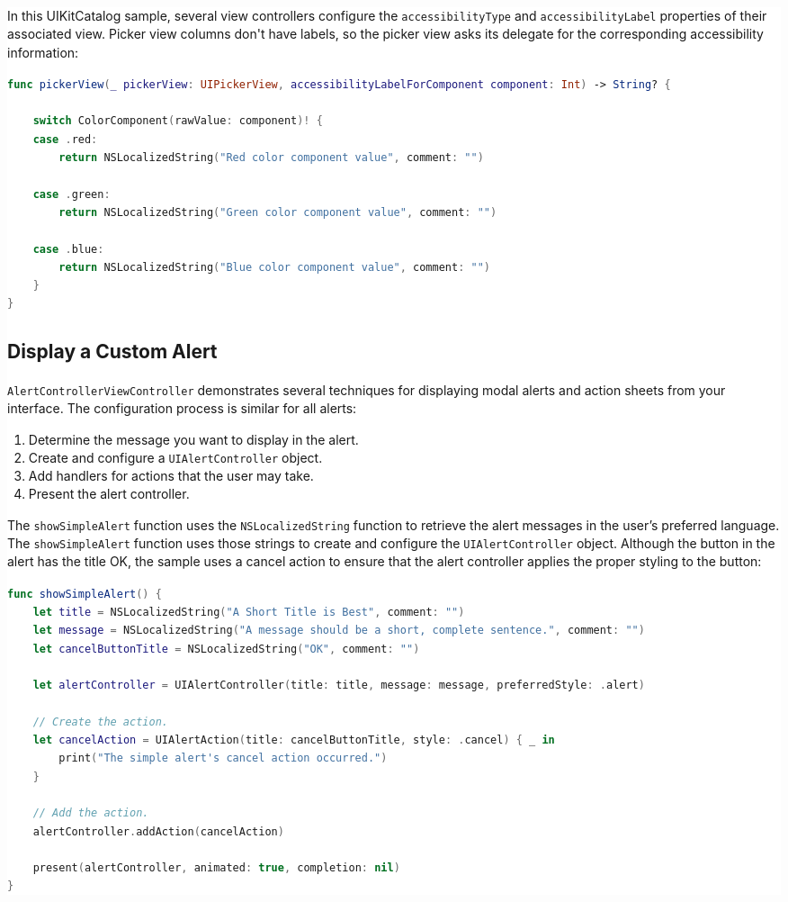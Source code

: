 In this UIKitCatalog sample, several view controllers configure the `accessibilityType` and `accessibilityLabel` properties of their associated view. Picker view columns don't have labels, so the picker view asks its delegate for the corresponding accessibility information:

``` swift
func pickerView(_ pickerView: UIPickerView, accessibilityLabelForComponent component: Int) -> String? {
    
    switch ColorComponent(rawValue: component)! {
    case .red:
        return NSLocalizedString("Red color component value", comment: "")

    case .green:
        return NSLocalizedString("Green color component value", comment: "")

    case .blue:
        return NSLocalizedString("Blue color component value", comment: "")
    }
}
```

## Display a Custom Alert

`AlertControllerViewController` demonstrates several techniques for displaying modal alerts and action sheets from your interface. The configuration process is similar for all alerts:

1. Determine the message you want to display in the alert.
2. Create and configure a `UIAlertController` object.
3. Add handlers for actions that the user may take.
4. Present the alert controller.

The `showSimpleAlert` function uses the `NSLocalizedString` function to retrieve the alert messages in the user’s preferred language. The `showSimpleAlert` function uses those strings to create and configure the `UIAlertController` object. Although the button in the alert has the title OK, the sample uses a cancel action to ensure that the alert controller applies the proper styling to the button:

``` swift
func showSimpleAlert() {
    let title = NSLocalizedString("A Short Title is Best", comment: "")
    let message = NSLocalizedString("A message should be a short, complete sentence.", comment: "")
    let cancelButtonTitle = NSLocalizedString("OK", comment: "")

    let alertController = UIAlertController(title: title, message: message, preferredStyle: .alert)

    // Create the action.
    let cancelAction = UIAlertAction(title: cancelButtonTitle, style: .cancel) { _ in
        print("The simple alert's cancel action occurred.")
    }

    // Add the action.
    alertController.addAction(cancelAction)

    present(alertController, animated: true, completion: nil)
}
```
